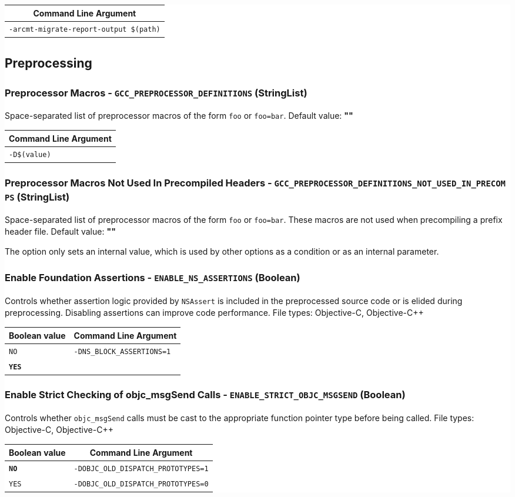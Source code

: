 | Command Line Argument |
| -------- |
| `-arcmt-migrate-report-output $(path)` |




## Preprocessing
### Preprocessor Macros - `GCC_PREPROCESSOR_DEFINITIONS` (StringList)
Space-separated list of preprocessor macros of the form `foo` or `foo=bar`.
Default value: **""**

| Command Line Argument |
| -------- |
| `-D$(value)` |


### Preprocessor Macros Not Used In Precompiled Headers - `GCC_PREPROCESSOR_DEFINITIONS_NOT_USED_IN_PRECOMPS` (StringList)
Space-separated list of preprocessor macros of the form `foo` or `foo=bar`. These macros are not used when precompiling a prefix header file.
Default value: **""**

The option only sets an internal value, which is used by other options as a condition or as an internal parameter.


### Enable Foundation Assertions - `ENABLE_NS_ASSERTIONS` (Boolean)
Controls whether assertion logic provided by `NSAssert` is included in the preprocessed source code or is elided during preprocessing. Disabling assertions can improve code performance.
File types: Objective-C, Objective-C++

| Boolean value | Command Line Argument |
| ----- | -------- |
| `NO` | `-DNS_BLOCK_ASSERTIONS=1` |
| **`YES`** |  |



### Enable Strict Checking of objc_msgSend Calls - `ENABLE_STRICT_OBJC_MSGSEND` (Boolean)
Controls whether `objc_msgSend` calls must be cast to the appropriate function pointer type before being called.
File types: Objective-C, Objective-C++

| Boolean value | Command Line Argument |
| ----- | -------- |
| **`NO`** | `-DOBJC_OLD_DISPATCH_PROTOTYPES=1` |
| `YES` | `-DOBJC_OLD_DISPATCH_PROTOTYPES=0` |
